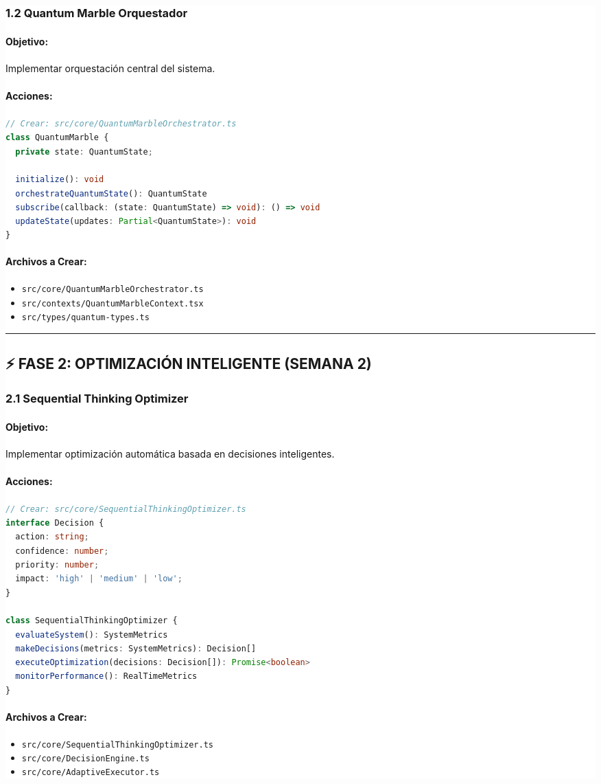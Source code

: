 ### **1.2 Quantum Marble Orquestador**

#### **Objetivo:**
Implementar orquestación central del sistema.

#### **Acciones:**
```typescript
// Crear: src/core/QuantumMarbleOrchestrator.ts
class QuantumMarble {
  private state: QuantumState;
  
  initialize(): void
  orchestrateQuantumState(): QuantumState
  subscribe(callback: (state: QuantumState) => void): () => void
  updateState(updates: Partial<QuantumState>): void
}
```

#### **Archivos a Crear:**
- `src/core/QuantumMarbleOrchestrator.ts`
- `src/contexts/QuantumMarbleContext.tsx`
- `src/types/quantum-types.ts`

---

## ⚡ **FASE 2: OPTIMIZACIÓN INTELIGENTE (SEMANA 2)**

### **2.1 Sequential Thinking Optimizer**

#### **Objetivo:**
Implementar optimización automática basada en decisiones inteligentes.

#### **Acciones:**
```typescript
// Crear: src/core/SequentialThinkingOptimizer.ts
interface Decision {
  action: string;
  confidence: number;
  priority: number;
  impact: 'high' | 'medium' | 'low';
}

class SequentialThinkingOptimizer {
  evaluateSystem(): SystemMetrics
  makeDecisions(metrics: SystemMetrics): Decision[]
  executeOptimization(decisions: Decision[]): Promise<boolean>
  monitorPerformance(): RealTimeMetrics
}
```

#### **Archivos a Crear:**
- `src/core/SequentialThinkingOptimizer.ts`
- `src/core/DecisionEngine.ts`
- `src/core/AdaptiveExecutor.ts`
